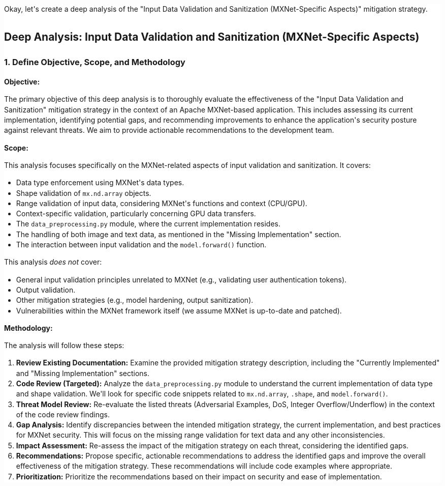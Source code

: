 Okay, let's create a deep analysis of the "Input Data Validation and Sanitization (MXNet-Specific Aspects)" mitigation strategy.

## Deep Analysis: Input Data Validation and Sanitization (MXNet-Specific Aspects)

### 1. Define Objective, Scope, and Methodology

**Objective:**

The primary objective of this deep analysis is to thoroughly evaluate the effectiveness of the "Input Data Validation and Sanitization" mitigation strategy in the context of an Apache MXNet-based application.  This includes assessing its current implementation, identifying potential gaps, and recommending improvements to enhance the application's security posture against relevant threats.  We aim to provide actionable recommendations to the development team.

**Scope:**

This analysis focuses specifically on the MXNet-related aspects of input validation and sanitization.  It covers:

*   Data type enforcement using MXNet's data types.
*   Shape validation of `mx.nd.array` objects.
*   Range validation of input data, considering MXNet's functions and context (CPU/GPU).
*   Context-specific validation, particularly concerning GPU data transfers.
*   The `data_preprocessing.py` module, where the current implementation resides.
*   The handling of both image and text data, as mentioned in the "Missing Implementation" section.
*   The interaction between input validation and the `model.forward()` function.

This analysis *does not* cover:

*   General input validation principles unrelated to MXNet (e.g., validating user authentication tokens).
*   Output validation.
*   Other mitigation strategies (e.g., model hardening, output sanitization).
*   Vulnerabilities within the MXNet framework itself (we assume MXNet is up-to-date and patched).

**Methodology:**

The analysis will follow these steps:

1.  **Review Existing Documentation:**  Examine the provided mitigation strategy description, including the "Currently Implemented" and "Missing Implementation" sections.
2.  **Code Review (Targeted):**  Analyze the `data_preprocessing.py` module to understand the current implementation of data type and shape validation.  We'll look for specific code snippets related to `mx.nd.array`, `.shape`, and `model.forward()`.
3.  **Threat Model Review:**  Re-evaluate the listed threats (Adversarial Examples, DoS, Integer Overflow/Underflow) in the context of the code review findings.
4.  **Gap Analysis:**  Identify discrepancies between the intended mitigation strategy, the current implementation, and best practices for MXNet security.  This will focus on the missing range validation for text data and any other inconsistencies.
5.  **Impact Assessment:**  Re-assess the impact of the mitigation strategy on each threat, considering the identified gaps.
6.  **Recommendations:**  Propose specific, actionable recommendations to address the identified gaps and improve the overall effectiveness of the mitigation strategy.  These recommendations will include code examples where appropriate.
7.  **Prioritization:**  Prioritize the recommendations based on their impact on security and ease of implementation.
